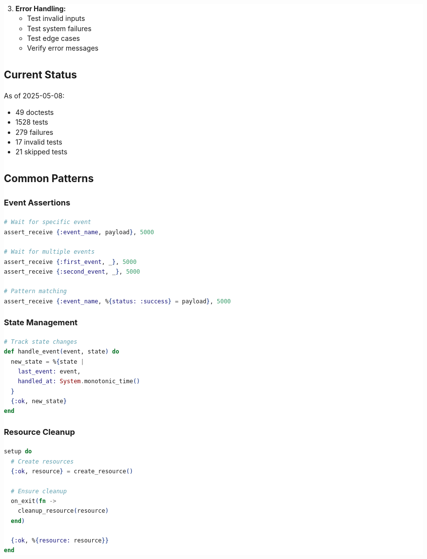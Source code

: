 3. **Error Handling:**
   - Test invalid inputs
   - Test system failures
   - Test edge cases
   - Verify error messages

## Current Status

As of 2025-05-08:

- 49 doctests
- 1528 tests
- 279 failures
- 17 invalid tests
- 21 skipped tests

## Common Patterns

### Event Assertions

```elixir
# Wait for specific event
assert_receive {:event_name, payload}, 5000

# Wait for multiple events
assert_receive {:first_event, _}, 5000
assert_receive {:second_event, _}, 5000

# Pattern matching
assert_receive {:event_name, %{status: :success} = payload}, 5000
```

### State Management

```elixir
# Track state changes
def handle_event(event, state) do
  new_state = %{state |
    last_event: event,
    handled_at: System.monotonic_time()
  }
  {:ok, new_state}
end
```

### Resource Cleanup

```elixir
setup do
  # Create resources
  {:ok, resource} = create_resource()

  # Ensure cleanup
  on_exit(fn ->
    cleanup_resource(resource)
  end)

  {:ok, %{resource: resource}}
end
```
